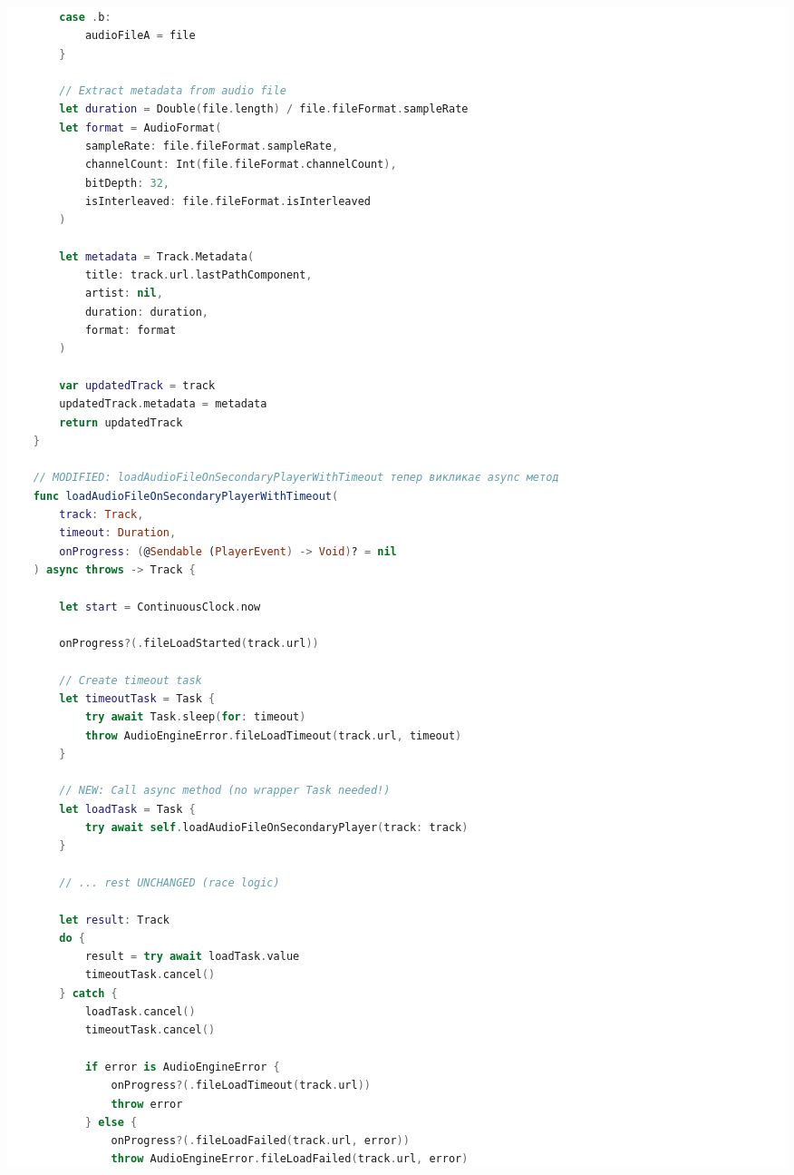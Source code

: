 ```swift
        case .b:
            audioFileA = file
        }

        // Extract metadata from audio file
        let duration = Double(file.length) / file.fileFormat.sampleRate
        let format = AudioFormat(
            sampleRate: file.fileFormat.sampleRate,
            channelCount: Int(file.fileFormat.channelCount),
            bitDepth: 32,
            isInterleaved: file.fileFormat.isInterleaved
        )

        let metadata = Track.Metadata(
            title: track.url.lastPathComponent,
            artist: nil,
            duration: duration,
            format: format
        )

        var updatedTrack = track
        updatedTrack.metadata = metadata
        return updatedTrack
    }

    // MODIFIED: loadAudioFileOnSecondaryPlayerWithTimeout тепер викликає async метод
    func loadAudioFileOnSecondaryPlayerWithTimeout(
        track: Track,
        timeout: Duration,
        onProgress: (@Sendable (PlayerEvent) -> Void)? = nil
    ) async throws -> Track {

        let start = ContinuousClock.now

        onProgress?(.fileLoadStarted(track.url))

        // Create timeout task
        let timeoutTask = Task {
            try await Task.sleep(for: timeout)
            throw AudioEngineError.fileLoadTimeout(track.url, timeout)
        }

        // NEW: Call async method (no wrapper Task needed!)
        let loadTask = Task {
            try await self.loadAudioFileOnSecondaryPlayer(track: track)
        }

        // ... rest UNCHANGED (race logic)

        let result: Track
        do {
            result = try await loadTask.value
            timeoutTask.cancel()
        } catch {
            loadTask.cancel()
            timeoutTask.cancel()

            if error is AudioEngineError {
                onProgress?(.fileLoadTimeout(track.url))
                throw error
            } else {
                onProgress?(.fileLoadFailed(track.url, error))
                throw AudioEngineError.fileLoadFailed(track.url, error)
```